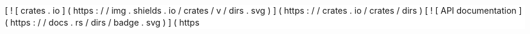 [
!
[
crates
.
io
]
(
https
:
/
/
img
.
shields
.
io
/
crates
/
v
/
dirs
.
svg
)
]
(
https
:
/
/
crates
.
io
/
crates
/
dirs
)
[
!
[
API
documentation
]
(
https
:
/
/
docs
.
rs
/
dirs
/
badge
.
svg
)
]
(
https